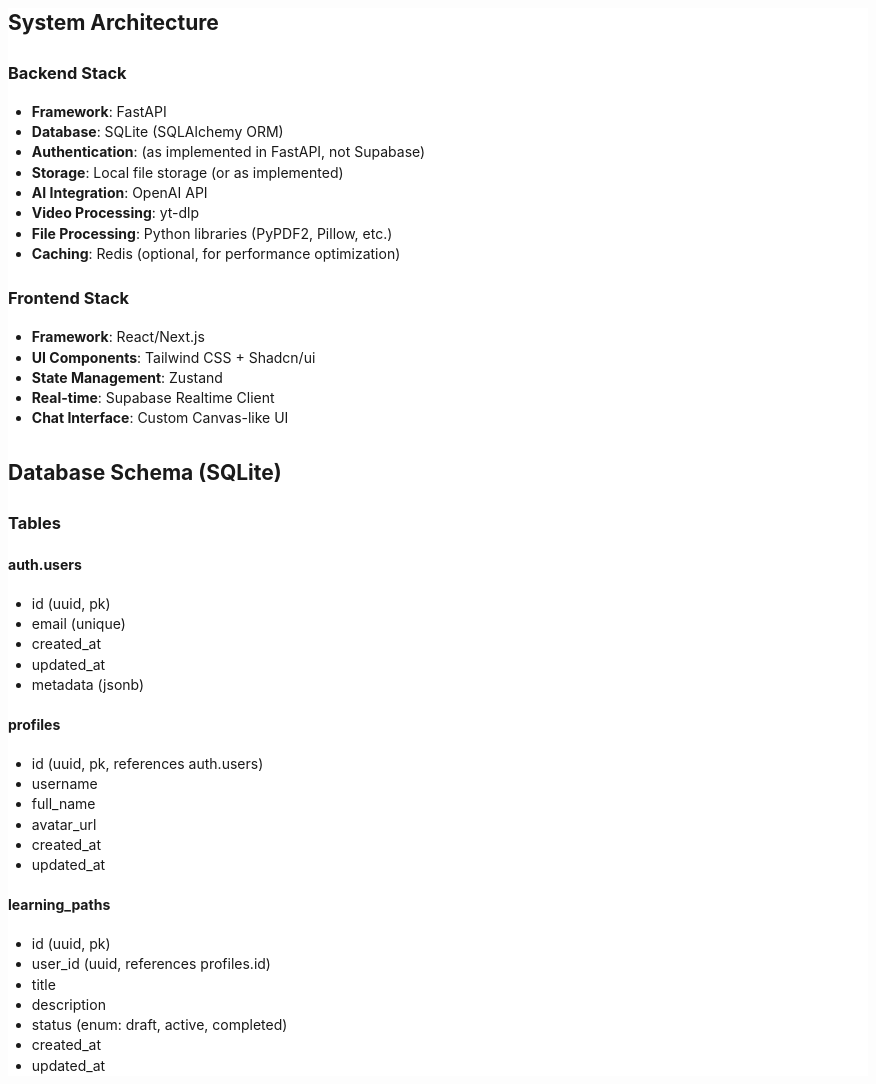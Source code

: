 
## System Architecture

### Backend Stack

- **Framework**: FastAPI
- **Database**: SQLite (SQLAlchemy ORM)
- **Authentication**: (as implemented in FastAPI, not Supabase)
- **Storage**: Local file storage (or as implemented)
- **AI Integration**: OpenAI API
- **Video Processing**: yt-dlp
- **File Processing**: Python libraries (PyPDF2, Pillow, etc.)
- **Caching**: Redis (optional, for performance optimization)

### Frontend Stack

- **Framework**: React/Next.js
- **UI Components**: Tailwind CSS + Shadcn/ui
- **State Management**: Zustand
- **Real-time**: Supabase Realtime Client
- **Chat Interface**: Custom Canvas-like UI

## Database Schema (SQLite)

### Tables

#### auth.users

- id (uuid, pk)
- email (unique)
- created_at
- updated_at
- metadata (jsonb)

#### profiles

- id (uuid, pk, references auth.users)
- username
- full_name
- avatar_url
- created_at
- updated_at

#### learning_paths

- id (uuid, pk)
- user_id (uuid, references profiles.id)
- title
- description
- status (enum: draft, active, completed)
- created_at
- updated_at
